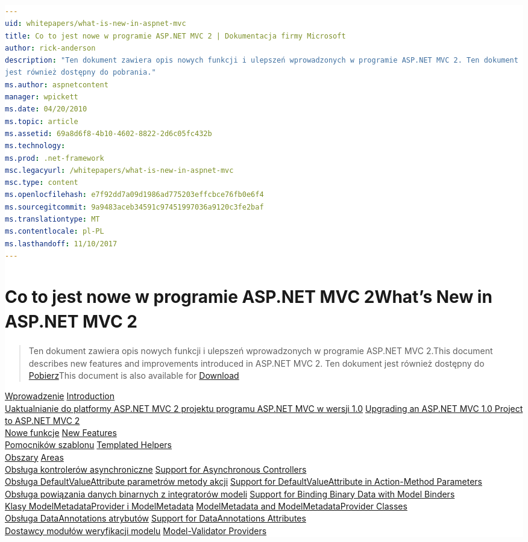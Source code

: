```yaml
---
uid: whitepapers/what-is-new-in-aspnet-mvc
title: Co to jest nowe w programie ASP.NET MVC 2 | Dokumentacja firmy Microsoft
author: rick-anderson
description: "Ten dokument zawiera opis nowych funkcji i ulepszeń wprowadzonych w programie ASP.NET MVC 2. Ten dokument jest również dostępny do pobrania."
ms.author: aspnetcontent
manager: wpickett
ms.date: 04/20/2010
ms.topic: article
ms.assetid: 69a8d6f8-4b10-4602-8822-2d6c05fc432b
ms.technology: 
ms.prod: .net-framework
msc.legacyurl: /whitepapers/what-is-new-in-aspnet-mvc
msc.type: content
ms.openlocfilehash: e7f92dd7a09d1986ad775203effcbce76fb0e6f4
ms.sourcegitcommit: 9a9483aceb34591c97451997036a9120c3fe2baf
ms.translationtype: MT
ms.contentlocale: pl-PL
ms.lasthandoff: 11/10/2017
---
```

<a name="whats-new-in-aspnet-mvc-2"></a><span data-ttu-id="96145-104">Co to jest nowe w programie ASP.NET MVC 2</span><span class="sxs-lookup"><span data-stu-id="96145-104">What’s New in ASP.NET MVC 2</span></span>
====================
> <span data-ttu-id="96145-105">Ten dokument zawiera opis nowych funkcji i ulepszeń wprowadzonych w programie ASP.NET MVC 2.</span><span class="sxs-lookup"><span data-stu-id="96145-105">This document describes new features and improvements introduced in ASP.NET MVC 2.</span></span> <span data-ttu-id="96145-106">Ten dokument jest również dostępny do [Pobierz](https://download.microsoft.com/download/F/1/6/F16F9AF9-8EF4-4845-BC97-639791D5699C/WhatIsNewInMVC_2.pdf)</span><span class="sxs-lookup"><span data-stu-id="96145-106">This document is also available for [Download](https://download.microsoft.com/download/F/1/6/F16F9AF9-8EF4-4845-BC97-639791D5699C/WhatIsNewInMVC_2.pdf)</span></span>


<span data-ttu-id="96145-107">[Wprowadzenie](#_TOC1) </span><span class="sxs-lookup"><span data-stu-id="96145-107">[Introduction](#_TOC1) </span></span>  
<span data-ttu-id="96145-108">[Uaktualnianie do platformy ASP.NET MVC 2 projektu programu ASP.NET MVC w wersji 1.0](#_TOC2) </span><span class="sxs-lookup"><span data-stu-id="96145-108">[Upgrading an ASP.NET MVC 1.0 Project to ASP.NET MVC 2](#_TOC2) </span></span>  
<span data-ttu-id="96145-109">[Nowe funkcje](#_TOC3) </span><span class="sxs-lookup"><span data-stu-id="96145-109">[New Features](#_TOC3) </span></span>  
<span data-ttu-id="96145-110">[Pomocników szablonu](#_TOC3_1) </span><span class="sxs-lookup"><span data-stu-id="96145-110">[Templated Helpers](#_TOC3_1) </span></span>  
<span data-ttu-id="96145-111">[Obszary](#_TOC3_2) </span><span class="sxs-lookup"><span data-stu-id="96145-111">[Areas](#_TOC3_2) </span></span>  
<span data-ttu-id="96145-112">[Obsługa kontrolerów asynchroniczne](#_TOC3_3) </span><span class="sxs-lookup"><span data-stu-id="96145-112">[Support for Asynchronous Controllers](#_TOC3_3) </span></span>  
<span data-ttu-id="96145-113">[Obsługa DefaultValueAttribute parametrów metody akcji](#_TOC3_4) </span><span class="sxs-lookup"><span data-stu-id="96145-113">[Support for DefaultValueAttribute in Action-Method Parameters](#_TOC3_4) </span></span>  
<span data-ttu-id="96145-114">[Obsługa powiązania danych binarnych z integratorów modeli](#_TOC3_5) </span><span class="sxs-lookup"><span data-stu-id="96145-114">[Support for Binding Binary Data with Model Binders](#_TOC3_5) </span></span>  
<span data-ttu-id="96145-115">[Klasy ModelMetadataProvider i ModelMetadata](#_TOC3_6) </span><span class="sxs-lookup"><span data-stu-id="96145-115">[ModelMetadata and ModelMetadataProvider Classes](#_TOC3_6) </span></span>  
<span data-ttu-id="96145-116">[Obsługa DataAnnotations atrybutów](#_TOC3_7) </span><span class="sxs-lookup"><span data-stu-id="96145-116">[Support for DataAnnotations Attributes](#_TOC3_7) </span></span>  
<span data-ttu-id="96145-117">[Dostawcy modułów weryfikacji modelu](#_TOC3_8) </span><span class="sxs-lookup"><span data-stu-id="96145-117">[Model-Validator Providers](#_TOC3_8) </span></span>  
